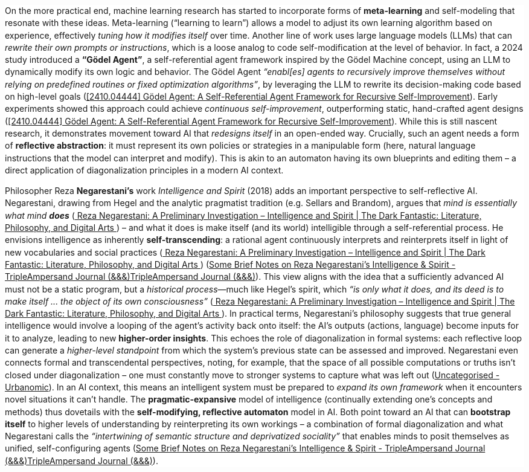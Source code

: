 On the more practical end, machine learning research has started to incorporate forms of **meta-learning** and self-modeling that resonate with these ideas. Meta-learning (“learning to learn”) allows a model to adjust its own learning algorithm based on experience, effectively *tuning how it modifies itself* over time. Another line of work uses large language models (LLMs) that can *rewrite their own prompts or instructions*, which is a loose analog to code self-modification at the level of behavior. In fact, a 2024 study introduced a **“Gödel Agent”**, a self-referential agent framework inspired by the Gödel Machine concept, using an LLM to dynamically modify its own logic and behavior. The Gödel Agent *“enabl[es] agents to recursively improve themselves without relying on predefined routines or fixed optimization algorithms”*, by leveraging the LLM to rewrite its decision-making code based on high-level goals ([[2410.04444] Gödel Agent: A Self-Referential Agent Framework for Recursive Self-Improvement](https://arxiv.org/abs/2410.04444#:~:text=agent%20design%20space%20due%20to,crafted%20agents%20in%20performance%2C%20efficiency)). Early experiments showed this approach could achieve *continuous self-improvement*, outperforming static, hand-crafted agent designs ([[2410.04444] Gödel Agent: A Self-Referential Agent Framework for Recursive Self-Improvement](https://arxiv.org/abs/2410.04444#:~:text=fixed%20optimization%20algorithms,crafted%20agents%20in%20performance%2C%20efficiency)). While this is still nascent research, it demonstrates movement toward AI that *redesigns itself* in an open-ended way. Crucially, such an agent needs a form of **reflective abstraction**: it must represent its own policies or strategies in a manipulable form (here, natural language instructions that the model can interpret and modify). This is akin to an automaton having its own blueprints and editing them – a direct application of diagonalization principles in a modern AI context.

Philosopher Reza **Negarestani’s** work *Intelligence and Spirit* (2018) adds an important perspective to self-reflective AI. Negarestani, drawing from Hegel and the analytic pragmatist tradition (e.g. Sellars and Brandom), argues that *mind is essentially what mind **does*** ([
Reza Negarestani: A Preliminary Investigation – Intelligence and Spirit | The Dark Fantastic: Literature, Philosophy, and Digital Arts	](https://socialecologies.wordpress.com/2019/01/05/reza-negarestani-a-preliminary-investigation-intelligence-and-spirit/#:~:text=This%20book%20argues%2C%20from%20a,of%20participating%20agents%20are%20only)) – and what it does is make itself (and its world) intelligible through a self-referential process. He envisions intelligence as inherently **self-transcending**: a rational agent continuously interprets and reinterprets itself in light of new vocabularies and social practices ([
Reza Negarestani: A Preliminary Investigation – Intelligence and Spirit | The Dark Fantastic: Literature, Philosophy, and Digital Arts	](https://socialecologies.wordpress.com/2019/01/05/reza-negarestani-a-preliminary-investigation-intelligence-and-spirit/#:~:text=The%20History%20of%20spirit%20is,interpretation%20of%20itself%20to%20itself)) ([Some Brief Notes on Reza Negarestani’s Intelligence & Spirit - TripleAmpersand Journal (&&&)TripleAmpersand Journal (&&&)](https://tripleampersand.org/some-brief-notes-on-reza-negarestanis-intelligence-spirit/#:~:text=characterization%20of%20Geist%20or%20Spirit,%E2%80%99%E2%80%9D2)). This view aligns with the idea that a sufficiently advanced AI must not be a static program, but a *historical process*—much like Hegel’s spirit, which *“is only what it does, and its deed is to make itself ... the object of its own consciousness”* ([
Reza Negarestani: A Preliminary Investigation – Intelligence and Spirit | The Dark Fantastic: Literature, Philosophy, and Digital Arts	](https://socialecologies.wordpress.com/2019/01/05/reza-negarestani-a-preliminary-investigation-intelligence-and-spirit/#:~:text=The%20History%20of%20spirit%20is,interpretation%20of%20itself%20to%20itself)). In practical terms, Negarestani’s philosophy suggests that true general intelligence would involve a looping of the agent’s activity back onto itself: the AI’s outputs (actions, language) become inputs for it to analyze, leading to new **higher-order insights**. This echoes the role of diagonalization in formal systems: each reflective loop can generate a *higher-level standpoint* from which the system’s previous state can be assessed and improved. Negarestani even connects formal and transcendental perspectives, noting, for example, that the space of all possible computations or truths isn’t closed under diagonalization – one must constantly move to stronger systems to capture what was left out ([Uncategorised - Urbanomic](https://www.urbanomic.com/category/uncategorised/#:~:text=Uncategorised%20,infinitely%20higher%20in%20dimension)). In an AI context, this means an intelligent system must be prepared to *expand its own framework* when it encounters novel situations it can’t handle. The **pragmatic-expansive** model of intelligence (continually extending one’s concepts and methods) thus dovetails with the **self-modifying, reflective automaton** model in AI. Both point toward an AI that can **bootstrap itself** to higher levels of understanding by reinterpreting its own workings – a combination of formal diagonalization and what Negarestani calls the *“intertwining of semantic structure and deprivatized sociality”* that enables minds to posit themselves as unified, self-configuring agents ([Some Brief Notes on Reza Negarestani’s Intelligence & Spirit - TripleAmpersand Journal (&&&)TripleAmpersand Journal (&&&)](https://tripleampersand.org/some-brief-notes-on-reza-negarestanis-intelligence-spirit/#:~:text=The%20philosophical%20underpinnings%20of%20the,%E2%80%99%E2%80%9D2)).

